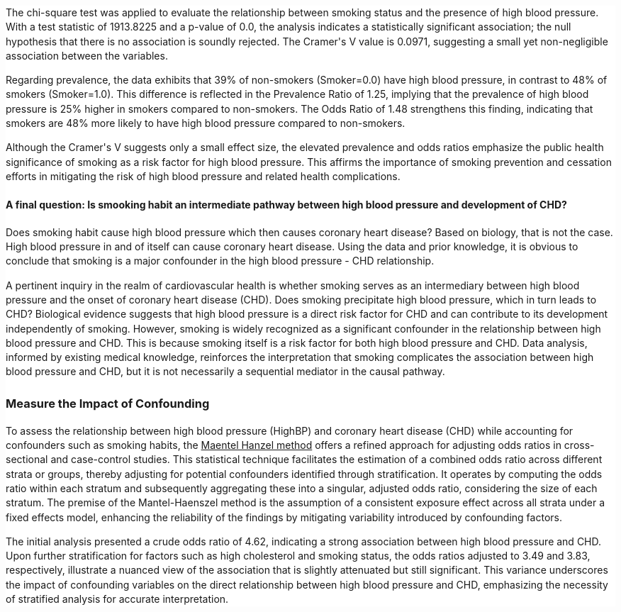 The chi-square test was applied to evaluate the relationship between smoking status and the presence of high blood pressure. With a test statistic of 1913.8225 and a p-value of 0.0, the analysis indicates a statistically significant association; the null hypothesis that there is no association is soundly rejected. The Cramer's V value is 0.0971, suggesting a small yet non-negligible association between the variables.

Regarding prevalence, the data exhibits that 39% of non-smokers (Smoker=0.0) have high blood pressure, in contrast to 48% of smokers (Smoker=1.0). This difference is reflected in the Prevalence Ratio of 1.25, implying that the prevalence of high blood pressure is 25% higher in smokers compared to non-smokers. The Odds Ratio of 1.48 strengthens this finding, indicating that smokers are 48% more likely to have high blood pressure compared to non-smokers.

Although the Cramer's V suggests only a small effect size, the elevated prevalence and odds ratios emphasize the public health significance of smoking as a risk factor for high blood pressure. This affirms the importance of smoking prevention and cessation efforts in mitigating the risk of high blood pressure and related health complications.

#### A final question: Is smooking habit an intermediate pathway between high blood pressure and development of CHD?

Does smoking habit cause high blood pressure which then causes coronary heart disease? Based on biology, that is not the case. High blood pressure in and of itself can cause coronary heart disease. Using the data and prior knowledge, it is obvious to conclude that smoking is a major confounder in the high blood pressure - CHD relationship.

A pertinent inquiry in the realm of cardiovascular health is whether smoking serves as an intermediary between high blood pressure and the onset of coronary heart disease (CHD). Does smoking precipitate high blood pressure, which in turn leads to CHD? Biological evidence suggests that high blood pressure is a direct risk factor for CHD and can contribute to its development independently of smoking. However, smoking is widely recognized as a significant confounder in the relationship between high blood pressure and CHD. This is because smoking itself is a risk factor for both high blood pressure and CHD. Data analysis, informed by existing medical knowledge, reinforces the interpretation that smoking complicates the association between high blood pressure and CHD, but it is not necessarily a sequential mediator in the causal pathway.

### Measure the Impact of Confounding

To assess the relationship between high blood pressure (HighBP) and coronary heart disease (CHD) while accounting for confounders such as smoking habits, the [Maentel Hanzel method](https://www.statsdirect.com/help/meta_analysis/mh.htm) offers a refined approach for adjusting odds ratios in cross-sectional and case-control studies. This statistical technique facilitates the estimation of a combined odds ratio across different strata or groups, thereby adjusting for potential confounders identified through stratification. It operates by computing the odds ratio within each stratum and subsequently aggregating these into a singular, adjusted odds ratio, considering the size of each stratum. The premise of the Mantel-Haenszel method is the assumption of a consistent exposure effect across all strata under a fixed effects model, enhancing the reliability of the findings by mitigating variability introduced by confounding factors.

The initial analysis presented a crude odds ratio of 4.62, indicating a strong association between high blood pressure and CHD. Upon further stratification for factors such as high cholesterol and smoking status, the odds ratios adjusted to 3.49 and 3.83, respectively, illustrate a nuanced view of the association that is slightly attenuated but still significant. This variance underscores the impact of confounding variables on the direct relationship between high blood pressure and CHD, emphasizing the necessity of stratified analysis for accurate interpretation.
